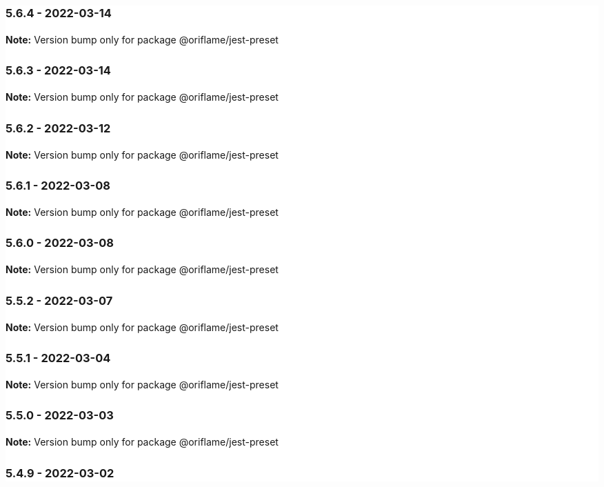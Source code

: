 

### 5.6.4 - 2022-03-14

**Note:** Version bump only for package @oriflame/jest-preset





### 5.6.3 - 2022-03-14

**Note:** Version bump only for package @oriflame/jest-preset





### 5.6.2 - 2022-03-12

**Note:** Version bump only for package @oriflame/jest-preset





### 5.6.1 - 2022-03-08

**Note:** Version bump only for package @oriflame/jest-preset





### 5.6.0 - 2022-03-08

**Note:** Version bump only for package @oriflame/jest-preset





### 5.5.2 - 2022-03-07

**Note:** Version bump only for package @oriflame/jest-preset





### 5.5.1 - 2022-03-04

**Note:** Version bump only for package @oriflame/jest-preset





### 5.5.0 - 2022-03-03

**Note:** Version bump only for package @oriflame/jest-preset





### 5.4.9 - 2022-03-02
